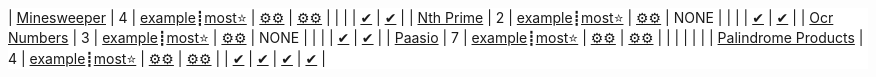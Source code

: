 | [Minesweeper](https://github.com/exercism/python/blob/main/exercises/practice/minesweeper/.docs/instructions.md)                           	|      4     	| [example](https://github.com/exercism/python/blob/main/exercises/practice/minesweeper/.meta/example.py)┋[most⭐](https://exercism.org/tracks/python/exercises/minesweeper/solutions?passed_head_tests=true)                           	| [⚙⚙](https://github.com/exercism/python/blob/64396fd483c6c6770c1313b71cb4d972e5ab9819/config.json#L981)  	| [⚙⚙](https://github.com/exercism/python/blob/64396fd483c6c6770c1313b71cb4d972e5ab9819/config.json#L980)  	|                                                                                                        	|                                                                                                       	|                                                                                                      	| [✔](https://github.com/exercism/python/blob/main/exercises/practice/minesweeper/.docs/instructions.append.md)              	| [✔](https://github.com/exercism/python/blob/main/exercises/practice/minesweeper/.meta/template.j2)              	|
| [Nth Prime](https://github.com/exercism/python/blob/main/exercises/practice/nth-prime/.docs/instructions.md)                               	|      2     	| [example](https://github.com/exercism/python/blob/main/exercises/practice/nth-prime/.meta/example.py)┋[most⭐](https://exercism.org/tracks/python/exercises/nth-prime/solutions?passed_head_tests=true)                               	| [⚙⚙](https://github.com/exercism/python/blob/64396fd483c6c6770c1313b71cb4d972e5ab9819/config.json#L1814) 	| NONE                                                                                                     	|                                                                                                        	|                                                                                                       	|                                                                                                      	| [✔](https://github.com/exercism/python/blob/main/exercises/practice/nth-prime/.docs/instructions.append.md)                	| [✔](https://github.com/exercism/python/blob/main/exercises/practice/nth-prime/.meta/template.j2)                	|
| [Ocr Numbers](https://github.com/exercism/python/blob/main/exercises/practice/ocr-numbers/.docs/instructions.md)                           	|      3     	| [example](https://github.com/exercism/python/blob/main/exercises/practice/ocr-numbers/.meta/example.py)┋[most⭐](https://exercism.org/tracks/python/exercises/ocr-numbers/solutions?passed_head_tests=true)                           	| [⚙⚙](https://github.com/exercism/python/blob/64396fd483c6c6770c1313b71cb4d972e5ab9819/config.json#L997)  	| NONE                                                                                                     	|                                                                                                        	|                                                                                                       	|                                                                                                      	| [✔](https://github.com/exercism/python/blob/main/exercises/practice/ocr-numbers/.docs/instructions.append.md)              	| [✔](https://github.com/exercism/python/blob/main/exercises/practice/ocr-numbers/.meta/template.j2)              	|
| [Paasio](https://github.com/exercism/python/blob/main/exercises/practice/paasio/.docs/instructions.md)                                     	|      7     	| [example](https://github.com/exercism/python/blob/main/exercises/practice/paasio/.meta/example.py)┋[most⭐](https://exercism.org/tracks/python/exercises/paasio/solutions?passed_head_tests=true)                                     	| [⚙⚙](https://github.com/exercism/python/blob/64396fd483c6c6770c1313b71cb4d972e5ab9819/config.json#L1917) 	| [⚙⚙](https://github.com/exercism/python/blob/64396fd483c6c6770c1313b71cb4d972e5ab9819/config.json#L1906) 	|                                                                                                        	|                                                                                                       	|                                                                                                      	|                                                                                                                            	|                                                                                                                 	|
| [Palindrome Products](https://github.com/exercism/python/blob/main/exercises/practice/palindrome-products/.docs/instructions.md)           	|      4     	| [example](https://github.com/exercism/python/blob/main/exercises/practice/palindrome-products/.meta/example.py)┋[most⭐](https://exercism.org/tracks/python/exercises/palindrome-products/solutions?passed_head_tests=true)           	| [⚙⚙](https://github.com/exercism/python/blob/64396fd483c6c6770c1313b71cb4d972e5ab9819/config.json#L626)  	| [⚙⚙](https://github.com/exercism/python/blob/64396fd483c6c6770c1313b71cb4d972e5ab9819/config.json#L625)  	|                                                                                                        	| [✔](https://github.com/exercism/python/blob/main/exercises/practice/palindrome-products/.approaches/) 	| [✔](https://github.com/exercism/website-copy/tree/main/tracks/python/exercises/palindrome-products/) 	| [✔](https://github.com/exercism/python/blob/main/exercises/practice/palindrome-products/.docs/instructions.append.md)      	| [✔](https://github.com/exercism/python/blob/main/exercises/practice/palindrome-products/.meta/template.j2)      	|